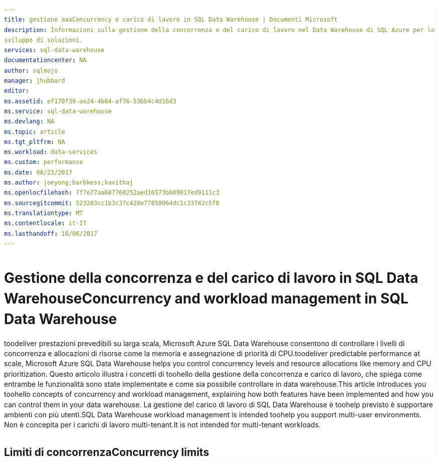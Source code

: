 ```yaml
---
title: gestione aaaConcurrency e carico di lavoro in SQL Data Warehouse | Documenti Microsoft
description: Informazioni sulla gestione della concorrenza e del carico di lavoro nel Data Warehouse di SQL Azure per lo sviluppo di soluzioni.
services: sql-data-warehouse
documentationcenter: NA
author: sqlmojo
manager: jhubbard
editor: 
ms.assetid: ef170f39-ae24-4b04-af76-53bb4c4d16d3
ms.service: sql-data-warehouse
ms.devlang: NA
ms.topic: article
ms.tgt_pltfrm: NA
ms.workload: data-services
ms.custom: performance
ms.date: 08/23/2017
ms.author: joeyong;barbkess;kavithaj
ms.openlocfilehash: 7f7e77aa687760252aed16573b609817ed9111c3
ms.sourcegitcommit: 523283cc1b3c37c428e77850964dc1c33742c5f0
ms.translationtype: MT
ms.contentlocale: it-IT
ms.lasthandoff: 10/06/2017
---
```

# <a name="concurrency-and-workload-management-in-sql-data-warehouse"></a><span data-ttu-id="ed59c-103">Gestione della concorrenza e del carico di lavoro in SQL Data Warehouse</span><span class="sxs-lookup"><span data-stu-id="ed59c-103">Concurrency and workload management in SQL Data Warehouse</span></span>
<span data-ttu-id="ed59c-104">toodeliver prestazioni prevedibili su larga scala, Microsoft Azure SQL Data Warehouse consentono di controllare i livelli di concorrenza e allocazioni di risorse come la memoria e assegnazione di priorità di CPU.</span><span class="sxs-lookup"><span data-stu-id="ed59c-104">toodeliver predictable performance at scale, Microsoft Azure SQL Data Warehouse helps you control concurrency levels and resource allocations like memory and CPU prioritization.</span></span> <span data-ttu-id="ed59c-105">Questo articolo illustra i concetti di toohello della gestione della concorrenza e carico di lavoro, che spiega come entrambe le funzionalità sono state implementate e come sia possibile controllare in data warehouse.</span><span class="sxs-lookup"><span data-stu-id="ed59c-105">This article introduces you toohello concepts of concurrency and workload management, explaining how both features have been implemented and how you can control them in your data warehouse.</span></span> <span data-ttu-id="ed59c-106">La gestione del carico di lavoro di SQL Data Warehouse è toohelp previsto è supportare ambienti con più utenti.</span><span class="sxs-lookup"><span data-stu-id="ed59c-106">SQL Data Warehouse workload management is intended toohelp you support multi-user environments.</span></span> <span data-ttu-id="ed59c-107">Non è concepita per i carichi di lavoro multi-tenant.</span><span class="sxs-lookup"><span data-stu-id="ed59c-107">It is not intended for multi-tenant workloads.</span></span>

## <a name="concurrency-limits"></a><span data-ttu-id="ed59c-108">Limiti di concorrenza</span><span class="sxs-lookup"><span data-stu-id="ed59c-108">Concurrency limits</span></span>